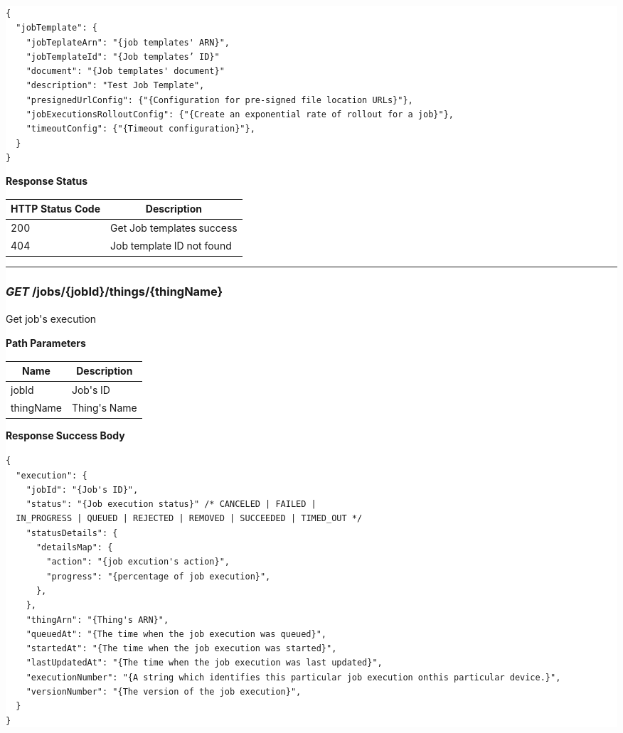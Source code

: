 ```
{
  "jobTemplate": {
    "jobTeplateArn": "{job templates' ARN}",
    "jobTemplateId": "{Job templates’ ID}"
    "document": "{Job templates' document}"
    "description": "Test Job Template",
    "presignedUrlConfig": {"{Configuration for pre-signed file location URLs}"},
    "jobExecutionsRolloutConfig": {"{Create an exponential rate of rollout for a job}"},
    "timeoutConfig": {"{Timeout configuration}"},
  }
}
```

**Response Status**

| HTTP Status Code | Description |
| ---------------- | ----------- |
| 200 | Get Job templates success |
| 404 | Job template ID not found |

---

### *GET* /jobs/{jobId}/things/{thingName}

Get job's execution

**Path Parameters**

| Name | Description |
| ---- | ----------- |
| jobId | Job's ID |
| thingName | Thing's Name

**Response Success Body**

```
{ 
  "execution": {
    "jobId": "{Job's ID}",
    "status": "{Job execution status}" /* CANCELED | FAILED |
  IN_PROGRESS | QUEUED | REJECTED | REMOVED | SUCCEEDED | TIMED_OUT */
    "statusDetails": {
      "detailsMap": {
        "action": "{job excution's action}",
        "progress": "{percentage of job execution}",
      },
    },
    "thingArn": "{Thing's ARN}",
    "queuedAt": "{The time when the job execution was queued}",
    "startedAt": "{The time when the job execution was started}",
    "lastUpdatedAt": "{The time when the job execution was last updated}",
    "executionNumber": "{A string which identifies this particular job execution onthis particular device.}",
    "versionNumber": "{The version of the job execution}",
  }
}
```
